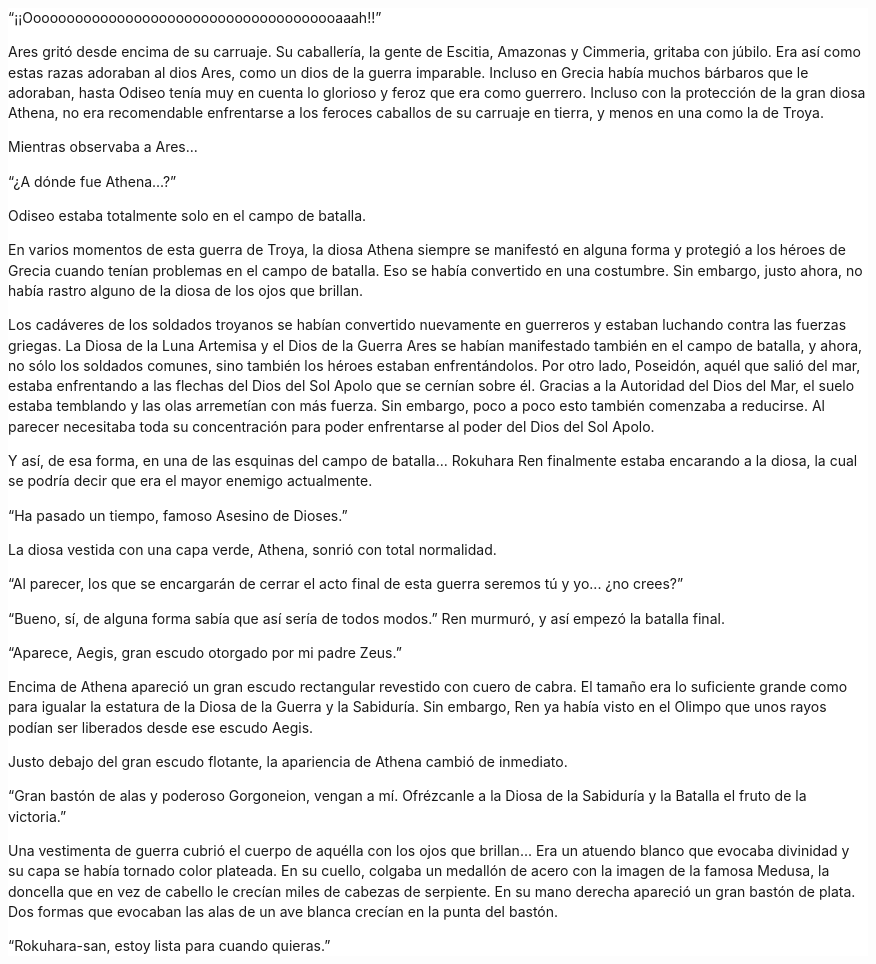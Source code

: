 “¡¡Oooooooooooooooooooooooooooooooooooooaaah!!”

Ares gritó desde encima de su carruaje. Su caballería, la gente de Escitia, Amazonas y Cimmeria, gritaba con júbilo. Era así como estas razas adoraban al dios Ares, como un dios de la guerra imparable. Incluso en Grecia había muchos bárbaros que le adoraban, hasta Odiseo tenía muy en cuenta lo glorioso y feroz que era como guerrero. Incluso con la protección de la gran diosa Athena, no era recomendable enfrentarse a los feroces caballos de su carruaje en tierra, y menos en una como la de Troya.

Mientras observaba a Ares... 

“¿A dónde fue Athena...?”

Odiseo estaba totalmente solo en el campo de batalla.

En varios momentos de esta guerra de Troya, la diosa Athena siempre se manifestó en alguna forma y protegió a los héroes de Grecia cuando tenían problemas en el campo de batalla. Eso se había convertido en una costumbre. Sin embargo, justo ahora, no había rastro alguno de la diosa de los ojos que brillan.

Los cadáveres de los soldados troyanos se habían convertido nuevamente en guerreros y estaban luchando contra las fuerzas griegas. La Diosa de la Luna Artemisa y el Dios de la Guerra Ares se habían manifestado también en el campo de batalla, y ahora, no sólo los soldados comunes, sino también los héroes estaban enfrentándolos. Por otro lado, Poseidón, aquél que salió del mar, estaba enfrentando a las flechas del Dios del Sol Apolo que se cernían sobre él. Gracias a la Autoridad del Dios del Mar, el suelo estaba temblando y las olas arremetían con más fuerza. Sin embargo, poco a poco esto también comenzaba a reducirse. Al parecer necesitaba toda su concentración para poder enfrentarse al poder del Dios del Sol Apolo.

Y así, de esa forma, en una de las esquinas del campo de batalla... Rokuhara Ren finalmente estaba encarando a la diosa, la cual se podría decir que era el mayor enemigo actualmente.

“Ha pasado un tiempo, famoso Asesino de Dioses.”

La diosa vestida con una capa verde, Athena, sonrió con total normalidad.

“Al parecer, los que se encargarán de cerrar el acto final de esta guerra seremos tú y yo... ¿no crees?”

“Bueno, sí, de alguna forma sabía que así sería de todos modos.” Ren murmuró, y así empezó la batalla final.

“Aparece, Aegis, gran escudo otorgado por mi padre Zeus.”

Encima de Athena apareció un gran escudo rectangular revestido con cuero de cabra. El tamaño era lo suficiente grande como para igualar la estatura de la Diosa de la Guerra y la Sabiduría. Sin embargo, Ren ya había visto en el Olimpo que unos rayos podían ser liberados desde ese escudo Aegis.

Justo debajo del gran escudo flotante, la apariencia de Athena cambió de inmediato. 

“Gran bastón de alas y poderoso Gorgoneion, vengan a mí. Ofrézcanle a la Diosa de la Sabiduría y la Batalla el fruto de la victoria.”

Una vestimenta de guerra cubrió el cuerpo de aquélla con los ojos que brillan... Era un atuendo blanco que evocaba divinidad y su capa se había tornado color plateada. En su cuello, colgaba un medallón de acero con la imagen de la famosa Medusa, la doncella que en vez de cabello le crecían miles de cabezas de serpiente. En su mano derecha apareció un gran bastón de plata. Dos formas que evocaban las alas de un ave blanca crecían en la punta del bastón.

“Rokuhara-san, estoy lista para cuando quieras.”
